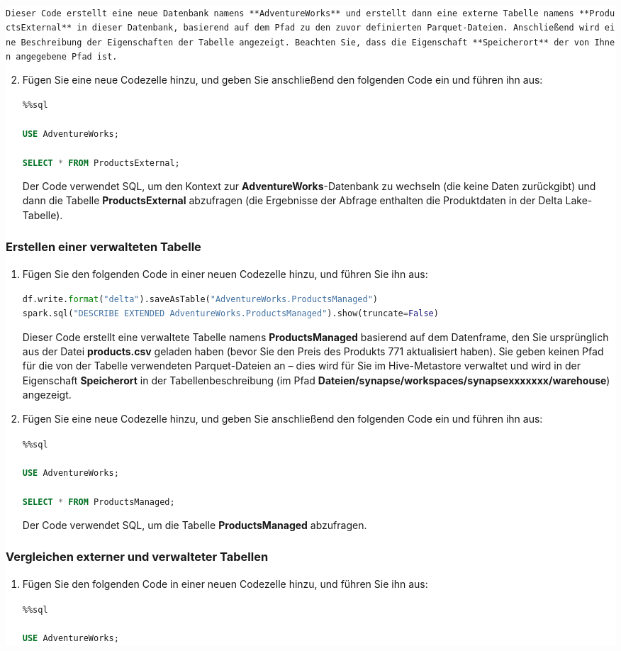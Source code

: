    Dieser Code erstellt eine neue Datenbank namens **AdventureWorks** und erstellt dann eine externe Tabelle namens **ProductsExternal** in dieser Datenbank, basierend auf dem Pfad zu den zuvor definierten Parquet-Dateien. Anschließend wird eine Beschreibung der Eigenschaften der Tabelle angezeigt. Beachten Sie, dass die Eigenschaft **Speicherort** der von Ihnen angegebene Pfad ist.

2. Fügen Sie eine neue Codezelle hinzu, und geben Sie anschließend den folgenden Code ein und führen ihn aus:

    ```sql
    %%sql

    USE AdventureWorks;

    SELECT * FROM ProductsExternal;
    ```

    Der Code verwendet SQL, um den Kontext zur **AdventureWorks**-Datenbank zu wechseln (die keine Daten zurückgibt) und dann die Tabelle **ProductsExternal** abzufragen (die Ergebnisse der Abfrage enthalten die Produktdaten in der Delta Lake-Tabelle).

### Erstellen einer verwalteten Tabelle

1. Fügen Sie den folgenden Code in einer neuen Codezelle hinzu, und führen Sie ihn aus:

    ```Python
    df.write.format("delta").saveAsTable("AdventureWorks.ProductsManaged")
    spark.sql("DESCRIBE EXTENDED AdventureWorks.ProductsManaged").show(truncate=False)
    ```

    Dieser Code erstellt eine verwaltete Tabelle namens **ProductsManaged** basierend auf dem Datenframe, den Sie ursprünglich aus der Datei **products.csv** geladen haben (bevor Sie den Preis des Produkts 771 aktualisiert haben). Sie geben keinen Pfad für die von der Tabelle verwendeten Parquet-Dateien an – dies wird für Sie im Hive-Metastore verwaltet und wird in der Eigenschaft **Speicherort** in der Tabellenbeschreibung (im Pfad **Dateien/synapse/workspaces/synapsexxxxxxx/warehouse**) angezeigt.

2. Fügen Sie eine neue Codezelle hinzu, und geben Sie anschließend den folgenden Code ein und führen ihn aus:

    ```sql
    %%sql

    USE AdventureWorks;

    SELECT * FROM ProductsManaged;
    ```

    Der Code verwendet SQL, um die Tabelle **ProductsManaged** abzufragen.

### Vergleichen externer und verwalteter Tabellen

1. Fügen Sie den folgenden Code in einer neuen Codezelle hinzu, und führen Sie ihn aus:

    ```sql
    %%sql

    USE AdventureWorks;
